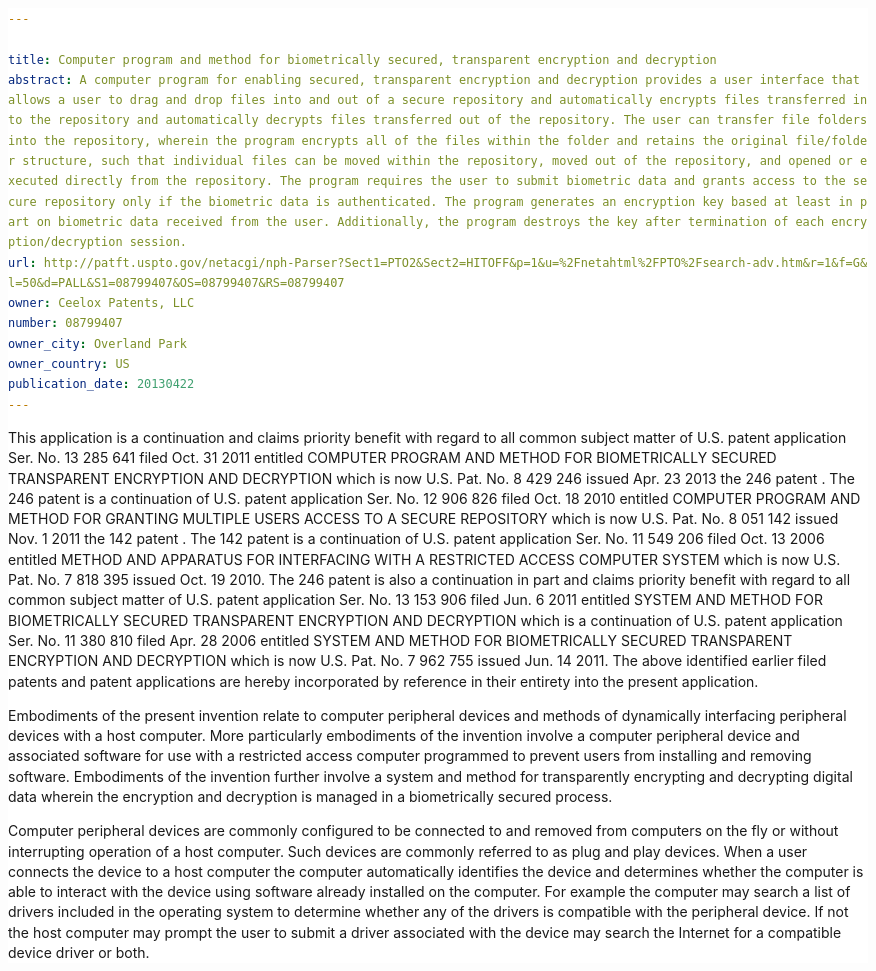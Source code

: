 ```yaml
---

title: Computer program and method for biometrically secured, transparent encryption and decryption
abstract: A computer program for enabling secured, transparent encryption and decryption provides a user interface that allows a user to drag and drop files into and out of a secure repository and automatically encrypts files transferred into the repository and automatically decrypts files transferred out of the repository. The user can transfer file folders into the repository, wherein the program encrypts all of the files within the folder and retains the original file/folder structure, such that individual files can be moved within the repository, moved out of the repository, and opened or executed directly from the repository. The program requires the user to submit biometric data and grants access to the secure repository only if the biometric data is authenticated. The program generates an encryption key based at least in part on biometric data received from the user. Additionally, the program destroys the key after termination of each encryption/decryption session.
url: http://patft.uspto.gov/netacgi/nph-Parser?Sect1=PTO2&Sect2=HITOFF&p=1&u=%2Fnetahtml%2FPTO%2Fsearch-adv.htm&r=1&f=G&l=50&d=PALL&S1=08799407&OS=08799407&RS=08799407
owner: Ceelox Patents, LLC
number: 08799407
owner_city: Overland Park
owner_country: US
publication_date: 20130422
---
```

This application is a continuation and claims priority benefit with regard to all common subject matter of U.S. patent application Ser. No. 13 285 641 filed Oct. 31 2011 entitled COMPUTER PROGRAM AND METHOD FOR BIOMETRICALLY SECURED TRANSPARENT ENCRYPTION AND DECRYPTION which is now U.S. Pat. No. 8 429 246 issued Apr. 23 2013 the 246 patent . The 246 patent is a continuation of U.S. patent application Ser. No. 12 906 826 filed Oct. 18 2010 entitled COMPUTER PROGRAM AND METHOD FOR GRANTING MULTIPLE USERS ACCESS TO A SECURE REPOSITORY which is now U.S. Pat. No. 8 051 142 issued Nov. 1 2011 the 142 patent . The 142 patent is a continuation of U.S. patent application Ser. No. 11 549 206 filed Oct. 13 2006 entitled METHOD AND APPARATUS FOR INTERFACING WITH A RESTRICTED ACCESS COMPUTER SYSTEM which is now U.S. Pat. No. 7 818 395 issued Oct. 19 2010. The 246 patent is also a continuation in part and claims priority benefit with regard to all common subject matter of U.S. patent application Ser. No. 13 153 906 filed Jun. 6 2011 entitled SYSTEM AND METHOD FOR BIOMETRICALLY SECURED TRANSPARENT ENCRYPTION AND DECRYPTION which is a continuation of U.S. patent application Ser. No. 11 380 810 filed Apr. 28 2006 entitled SYSTEM AND METHOD FOR BIOMETRICALLY SECURED TRANSPARENT ENCRYPTION AND DECRYPTION which is now U.S. Pat. No. 7 962 755 issued Jun. 14 2011. The above identified earlier filed patents and patent applications are hereby incorporated by reference in their entirety into the present application.

Embodiments of the present invention relate to computer peripheral devices and methods of dynamically interfacing peripheral devices with a host computer. More particularly embodiments of the invention involve a computer peripheral device and associated software for use with a restricted access computer programmed to prevent users from installing and removing software. Embodiments of the invention further involve a system and method for transparently encrypting and decrypting digital data wherein the encryption and decryption is managed in a biometrically secured process.

Computer peripheral devices are commonly configured to be connected to and removed from computers on the fly or without interrupting operation of a host computer. Such devices are commonly referred to as plug and play devices. When a user connects the device to a host computer the computer automatically identifies the device and determines whether the computer is able to interact with the device using software already installed on the computer. For example the computer may search a list of drivers included in the operating system to determine whether any of the drivers is compatible with the peripheral device. If not the host computer may prompt the user to submit a driver associated with the device may search the Internet for a compatible device driver or both.
